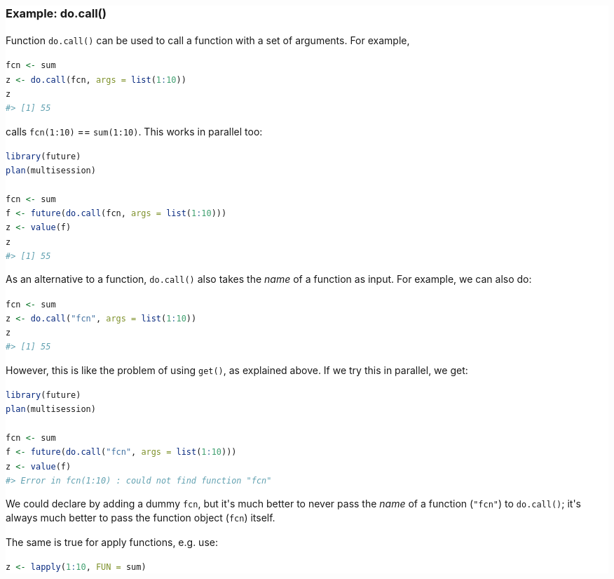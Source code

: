 
### Example: do.call()

Function `do.call()` can be used to call a function with a set of arguments.  For example,

```r
fcn <- sum
z <- do.call(fcn, args = list(1:10))
z
#> [1] 55
```

calls `fcn(1:10)` == `sum(1:10)`.  This works in parallel too:


```r
library(future)
plan(multisession)

fcn <- sum
f <- future(do.call(fcn, args = list(1:10)))
z <- value(f)
z
#> [1] 55
```

As an alternative to a function, `do.call()` also takes the _name_ of a function as input.  For example, we can also do:

```r
fcn <- sum
z <- do.call("fcn", args = list(1:10))
z
#> [1] 55
```

However, this is like the problem of using `get()`, as explained above.  If we try this in parallel, we get:

```r
library(future)
plan(multisession)

fcn <- sum
f <- future(do.call("fcn", args = list(1:10)))
z <- value(f)
#> Error in fcn(1:10) : could not find function "fcn"
```

We could declare by adding a dummy `fcn`, but it's much better to never pass the _name_ of a function (`"fcn"`) to `do.call()`; it's always much better to pass the function object (`fcn`) itself.


The same is true for apply functions, e.g. use:

```r
z <- lapply(1:10, FUN = sum)
```


[batchtools]: https://cran.r-project.org/package=batchtools
[beepr]: https://cran.r-project.org/package=beepr
[BiocParallel]: https://bioconductor.org/packages/BiocParallel/
[callr]: https://callr.r-lib.org/
[doFuture]: https://doFuture.futureverse.org
[doMC]: https://cran.r-project.org/package=doMC
[doParallel]: https://cran.r-project.org/package=doParallel
[foreach]: https://cran.r-project.org/package=foreach
[future]: https://future.futureverse.org
[future.apply]: https://future.apply.futureverse.org
[future.batchtools]: https://future.batchtools.futureverse.org
[future.callr]: https://future.callr.futureverse.org
[furrr]: https://furrr.futureverse.org
[parallelly]: https://parallelly.futureverse.org
[plyr]: https://cran.r-project.org/package=plyr
[progress]: https://github.com/r-lib/progress#readme
[progressr]: https://progressr.futureverse.org
[purrr]: https://purrr.tidyverse.org/